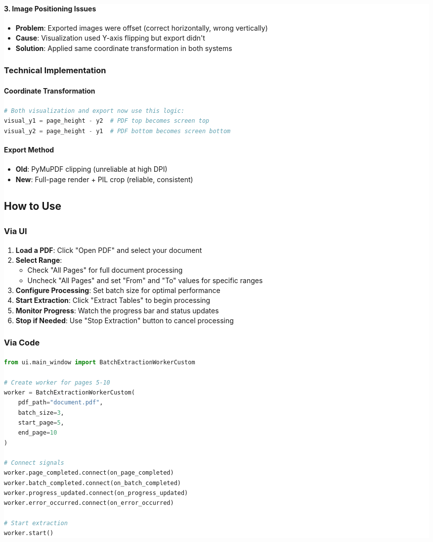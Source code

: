 #### 3. Image Positioning Issues
- **Problem**: Exported images were offset (correct horizontally, wrong vertically)
- **Cause**: Visualization used Y-axis flipping but export didn't
- **Solution**: Applied same coordinate transformation in both systems

### Technical Implementation

#### Coordinate Transformation
```python
# Both visualization and export now use this logic:
visual_y1 = page_height - y2  # PDF top becomes screen top
visual_y2 = page_height - y1  # PDF bottom becomes screen bottom
```

#### Export Method
- **Old**: PyMuPDF clipping (unreliable at high DPI)
- **New**: Full-page render + PIL crop (reliable, consistent)

## How to Use

### Via UI
1. **Load a PDF**: Click "Open PDF" and select your document
2. **Select Range**: 
   - Check "All Pages" for full document processing
   - Uncheck "All Pages" and set "From" and "To" values for specific ranges
3. **Configure Processing**: Set batch size for optimal performance
4. **Start Extraction**: Click "Extract Tables" to begin processing
5. **Monitor Progress**: Watch the progress bar and status updates
6. **Stop if Needed**: Use "Stop Extraction" button to cancel processing

### Via Code
```python
from ui.main_window import BatchExtractionWorkerCustom

# Create worker for pages 5-10
worker = BatchExtractionWorkerCustom(
    pdf_path="document.pdf",
    batch_size=3,
    start_page=5,
    end_page=10
)

# Connect signals
worker.page_completed.connect(on_page_completed)
worker.batch_completed.connect(on_batch_completed)
worker.progress_updated.connect(on_progress_updated)
worker.error_occurred.connect(on_error_occurred)

# Start extraction
worker.start()
```
